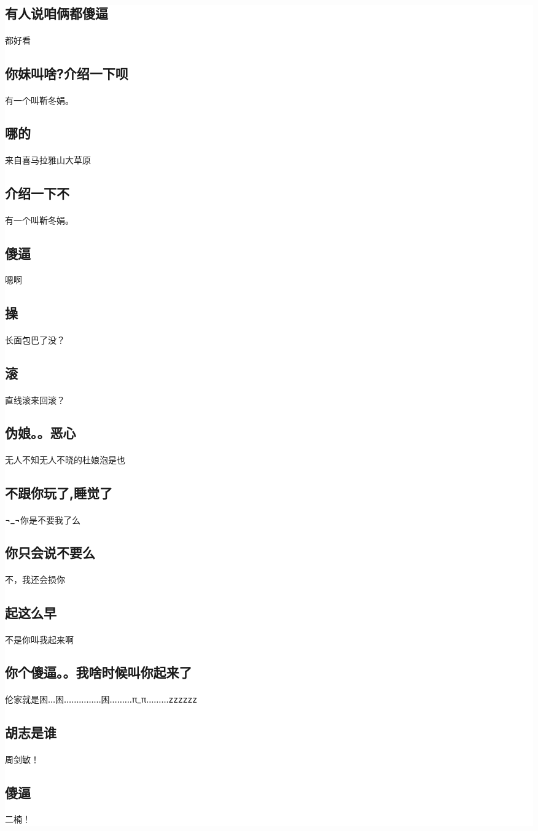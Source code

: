 ## 有人说咱俩都傻逼
都好看

## 你妹叫啥?介绍一下呗
有一个叫靳冬娟。

## 哪的
来自喜马拉雅山大草原

## 介绍一下不
有一个叫靳冬娟。

## 傻逼
嗯啊

## 操
长面包巴了没？

## 滚
直线滚来回滚？

## 伪娘。。恶心
无人不知无人不晓的杜娘泡是也

## 不跟你玩了,睡觉了
¬_¬你是不要我了么

## 你只会说不要么
不，我还会损你

## 起这么早
不是你叫我起来啊

## 你个傻逼。。我啥时候叫你起来了
伦家就是困…困……………困………π_π………zzzzzz

## 胡志是谁
周剑敏！

## 傻逼
二楠！
